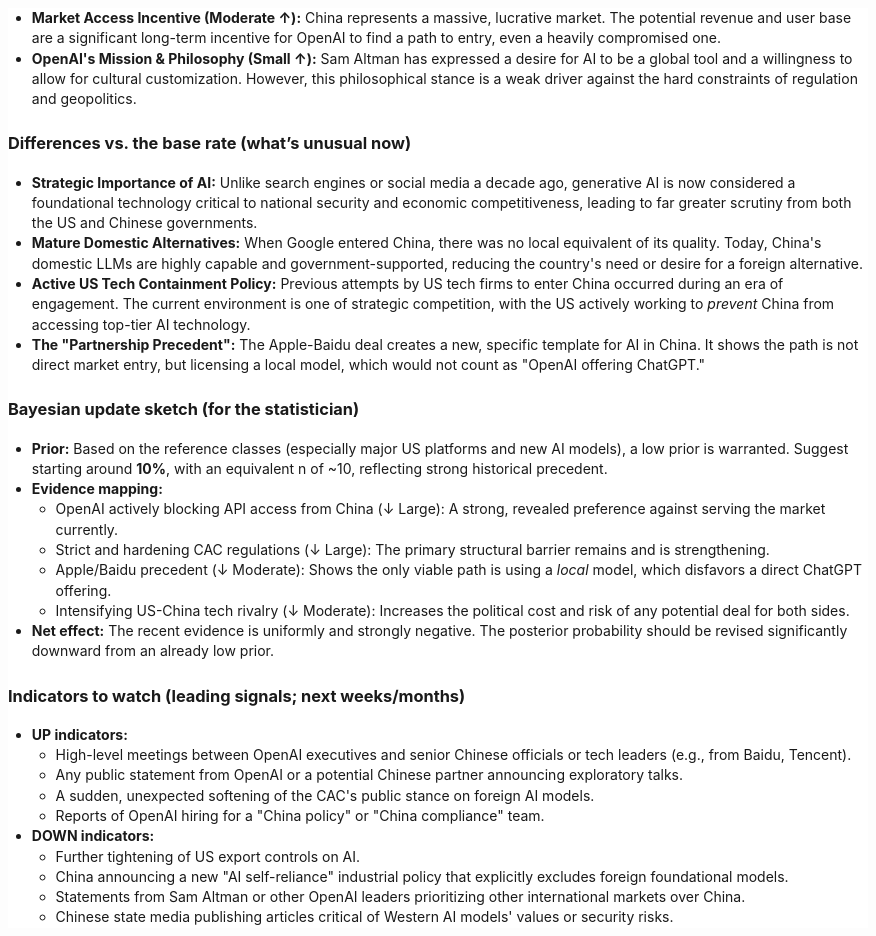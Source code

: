 *   **Market Access Incentive (Moderate ↑):** China represents a massive, lucrative market. The potential revenue and user base are a significant long-term incentive for OpenAI to find a path to entry, even a heavily compromised one.
*   **OpenAI's Mission & Philosophy (Small ↑):** Sam Altman has expressed a desire for AI to be a global tool and a willingness to allow for cultural customization. However, this philosophical stance is a weak driver against the hard constraints of regulation and geopolitics.

### Differences vs. the base rate (what’s unusual now)
*   **Strategic Importance of AI:** Unlike search engines or social media a decade ago, generative AI is now considered a foundational technology critical to national security and economic competitiveness, leading to far greater scrutiny from both the US and Chinese governments.
*   **Mature Domestic Alternatives:** When Google entered China, there was no local equivalent of its quality. Today, China's domestic LLMs are highly capable and government-supported, reducing the country's need or desire for a foreign alternative.
*   **Active US Tech Containment Policy:** Previous attempts by US tech firms to enter China occurred during an era of engagement. The current environment is one of strategic competition, with the US actively working to *prevent* China from accessing top-tier AI technology.
*   **The "Partnership Precedent":** The Apple-Baidu deal creates a new, specific template for AI in China. It shows the path is not direct market entry, but licensing a local model, which would not count as "OpenAI offering ChatGPT."

### Bayesian update sketch (for the statistician)
*   **Prior:** Based on the reference classes (especially major US platforms and new AI models), a low prior is warranted. Suggest starting around **10%**, with an equivalent n of ~10, reflecting strong historical precedent.
*   **Evidence mapping:**
    *   OpenAI actively blocking API access from China (↓ Large): A strong, revealed preference against serving the market currently.
    *   Strict and hardening CAC regulations (↓ Large): The primary structural barrier remains and is strengthening.
    *   Apple/Baidu precedent (↓ Moderate): Shows the only viable path is using a *local* model, which disfavors a direct ChatGPT offering.
    *   Intensifying US-China tech rivalry (↓ Moderate): Increases the political cost and risk of any potential deal for both sides.
*   **Net effect:** The recent evidence is uniformly and strongly negative. The posterior probability should be revised significantly downward from an already low prior.

### Indicators to watch (leading signals; next weeks/months)
*   **UP indicators:**
    *   High-level meetings between OpenAI executives and senior Chinese officials or tech leaders (e.g., from Baidu, Tencent).
    *   Any public statement from OpenAI or a potential Chinese partner announcing exploratory talks.
    *   A sudden, unexpected softening of the CAC's public stance on foreign AI models.
    *   Reports of OpenAI hiring for a "China policy" or "China compliance" team.
*   **DOWN indicators:**
    *   Further tightening of US export controls on AI.
    *   China announcing a new "AI self-reliance" industrial policy that explicitly excludes foreign foundational models.
    *   Statements from Sam Altman or other OpenAI leaders prioritizing other international markets over China.
    *   Chinese state media publishing articles critical of Western AI models' values or security risks.
